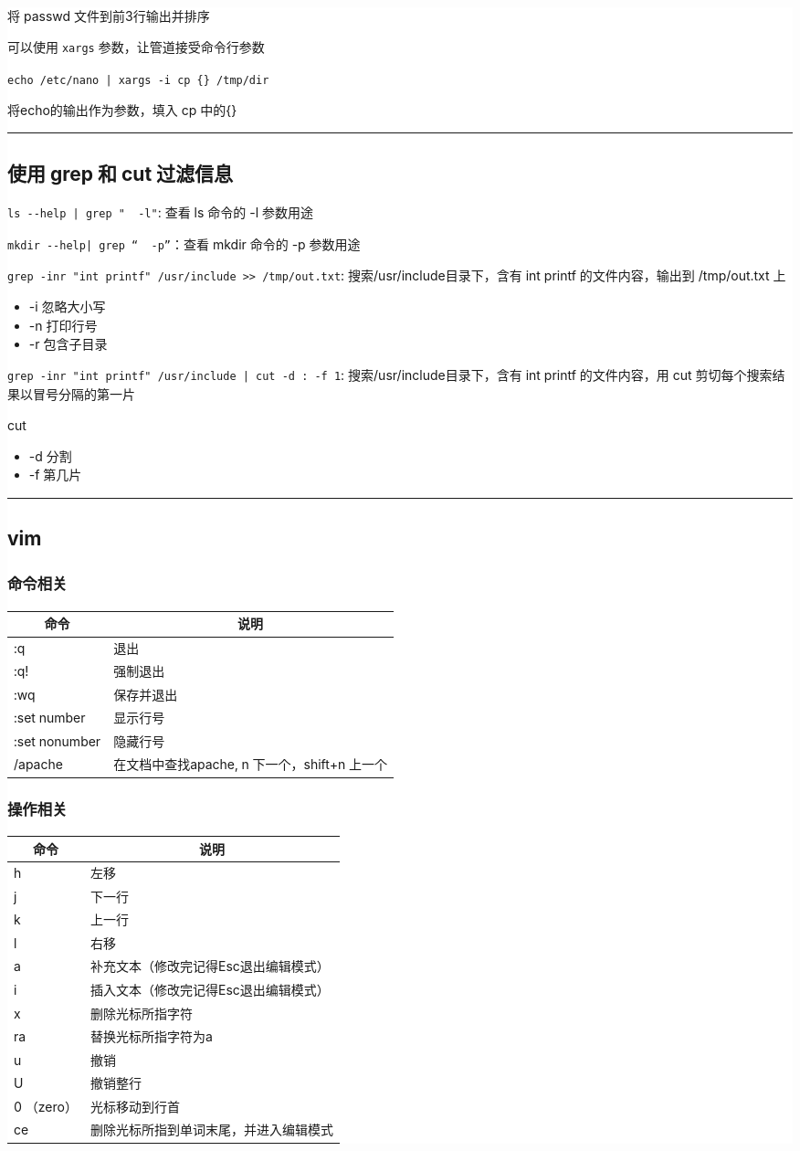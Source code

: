 将 passwd 文件到前3行输出并排序

可以使用 `xargs` 参数，让管道接受命令行参数

```
echo /etc/nano | xargs -i cp {} /tmp/dir
```

将echo的输出作为参数，填入 cp 中的{}

***

## 使用 grep 和 cut 过滤信息

`ls --help | grep "  -l"`: 查看 ls 命令的 -l 参数用途

`mkdir --help| grep “  -p”`：查看 mkdir 命令的 -p 参数用途

`grep -inr "int printf" /usr/include >> /tmp/out.txt`: 搜索/usr/include目录下，含有 int printf 的文件内容，输出到 /tmp/out.txt 上

- -i  忽略大小写
- -n  打印行号
- -r  包含子目录

`grep -inr "int printf" /usr/include | cut -d : -f 1`: 搜索/usr/include目录下，含有 int printf 的文件内容，用 cut 剪切每个搜索结果以冒号分隔的第一片

cut
- -d 分割
- -f 第几片


***
## vim

### 命令相关

命令	|说明
---|---
:q	|退出
:q!	|强制退出
:wq	|保存并退出
:set number	|显示行号
:set nonumber	|隐藏行号
/apache	|在文档中查找apache, n 下一个，shift+n 上一个


### 操作相关

命令	|说明
---|---
h	|左移
j	|下一行
k	|上一行
l	|右移
a |补充文本（修改完记得Esc退出编辑模式）
i |插入文本（修改完记得Esc退出编辑模式）
x |删除光标所指字符
ra|替换光标所指字符为a
u |撤销
U |撤销整行
0 （zero）|光标移动到行首
ce| 删除光标所指到单词末尾，并进入编辑模式
